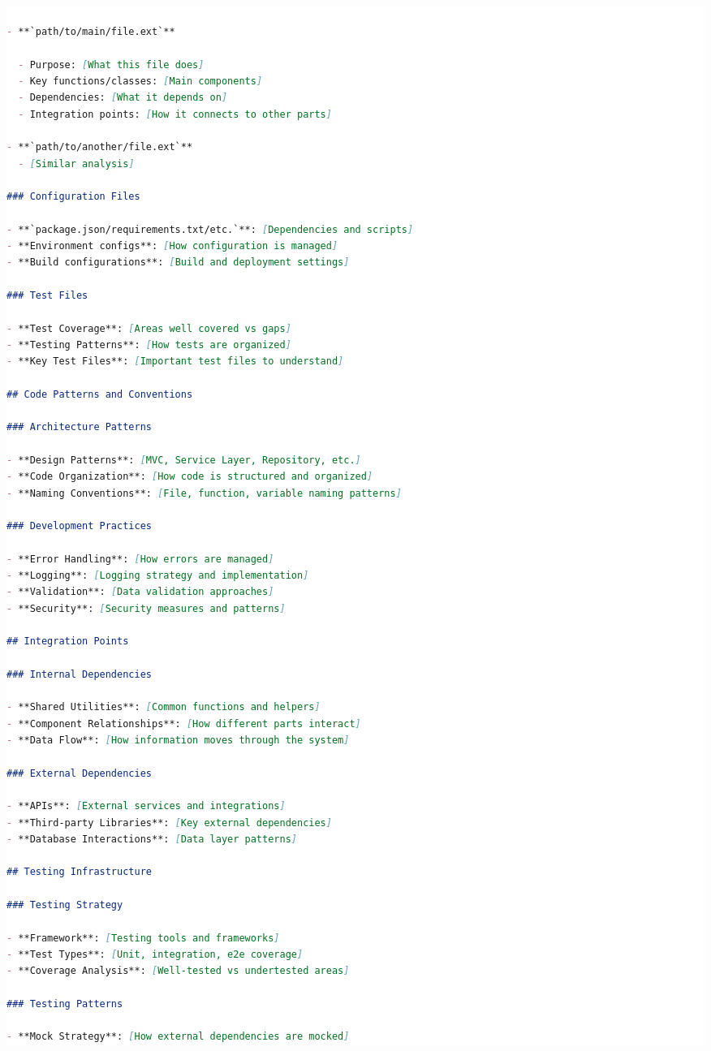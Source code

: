 ```markdown

- **`path/to/main/file.ext`**

  - Purpose: [What this file does]
  - Key functions/classes: [Main components]
  - Dependencies: [What it depends on]
  - Integration points: [How it connects to other parts]

- **`path/to/another/file.ext`**
  - [Similar analysis]

### Configuration Files

- **`package.json/requirements.txt/etc.`**: [Dependencies and scripts]
- **Environment configs**: [How configuration is managed]
- **Build configurations**: [Build and deployment settings]

### Test Files

- **Test Coverage**: [Areas well covered vs gaps]
- **Testing Patterns**: [How tests are organized]
- **Key Test Files**: [Important test files to understand]

## Code Patterns and Conventions

### Architecture Patterns

- **Design Patterns**: [MVC, Service Layer, Repository, etc.]
- **Code Organization**: [How code is structured and organized]
- **Naming Conventions**: [File, function, variable naming patterns]

### Development Practices

- **Error Handling**: [How errors are managed]
- **Logging**: [Logging strategy and implementation]
- **Validation**: [Data validation approaches]
- **Security**: [Security measures and patterns]

## Integration Points

### Internal Dependencies

- **Shared Utilities**: [Common functions and helpers]
- **Component Relationships**: [How different parts interact]
- **Data Flow**: [How information moves through the system]

### External Dependencies

- **APIs**: [External services and integrations]
- **Third-party Libraries**: [Key external dependencies]
- **Database Interactions**: [Data layer patterns]

## Testing Infrastructure

### Testing Strategy

- **Framework**: [Testing tools and frameworks]
- **Test Types**: [Unit, integration, e2e coverage]
- **Coverage Analysis**: [Well-tested vs undertested areas]

### Testing Patterns

- **Mock Strategy**: [How external dependencies are mocked]
```